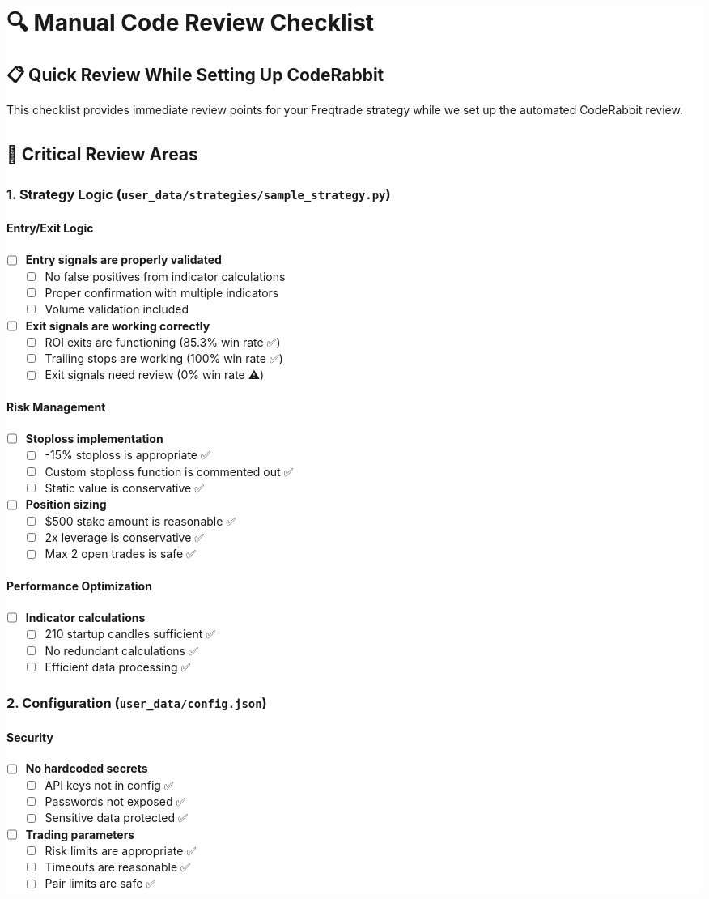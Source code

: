 # 🔍 Manual Code Review Checklist

## 📋 Quick Review While Setting Up CodeRabbit

This checklist provides immediate review points for your Freqtrade strategy while we set up the automated CodeRabbit review.

## 🎯 Critical Review Areas

### **1. Strategy Logic (`user_data/strategies/sample_strategy.py`)**

#### **Entry/Exit Logic**
- [ ] **Entry signals are properly validated**
  - [ ] No false positives from indicator calculations
  - [ ] Proper confirmation with multiple indicators
  - [ ] Volume validation included

- [ ] **Exit signals are working correctly**
  - [ ] ROI exits are functioning (85.3% win rate ✅)
  - [ ] Trailing stops are working (100% win rate ✅)
  - [ ] Exit signals need review (0% win rate ⚠️)

#### **Risk Management**
- [ ] **Stoploss implementation**
  - [ ] -15% stoploss is appropriate ✅
  - [ ] Custom stoploss function is commented out ✅
  - [ ] Static value is conservative ✅

- [ ] **Position sizing**
  - [ ] $500 stake amount is reasonable ✅
  - [ ] 2x leverage is conservative ✅
  - [ ] Max 2 open trades is safe ✅

#### **Performance Optimization**
- [ ] **Indicator calculations**
  - [ ] 210 startup candles sufficient ✅
  - [ ] No redundant calculations ✅
  - [ ] Efficient data processing ✅

### **2. Configuration (`user_data/config.json`)**

#### **Security**
- [ ] **No hardcoded secrets**
  - [ ] API keys not in config ✅
  - [ ] Passwords not exposed ✅
  - [ ] Sensitive data protected ✅

- [ ] **Trading parameters**
  - [ ] Risk limits are appropriate ✅
  - [ ] Timeouts are reasonable ✅
  - [ ] Pair limits are safe ✅
